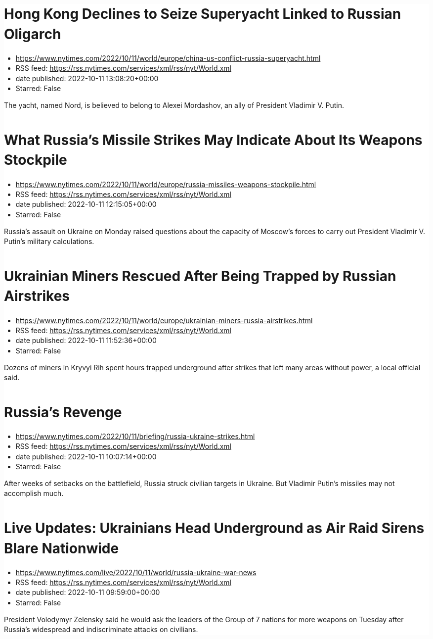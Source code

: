 # Hong Kong Declines to Seize Superyacht Linked to Russian Oligarch
 - https://www.nytimes.com/2022/10/11/world/europe/china-us-conflict-russia-superyacht.html
 - RSS feed: https://rss.nytimes.com/services/xml/rss/nyt/World.xml
 - date published: 2022-10-11 13:08:20+00:00
 - Starred: False

The yacht, named Nord, is believed to belong to Alexei Mordashov, an ally of President Vladimir V. Putin.

# What Russia’s Missile Strikes May Indicate About Its Weapons Stockpile
 - https://www.nytimes.com/2022/10/11/world/europe/russia-missiles-weapons-stockpile.html
 - RSS feed: https://rss.nytimes.com/services/xml/rss/nyt/World.xml
 - date published: 2022-10-11 12:15:05+00:00
 - Starred: False

Russia’s assault on Ukraine on Monday raised questions about the capacity of Moscow’s forces to carry out President Vladimir V. Putin’s military calculations.

# Ukrainian Miners Rescued After Being Trapped by Russian Airstrikes
 - https://www.nytimes.com/2022/10/11/world/europe/ukrainian-miners-russia-airstrikes.html
 - RSS feed: https://rss.nytimes.com/services/xml/rss/nyt/World.xml
 - date published: 2022-10-11 11:52:36+00:00
 - Starred: False

Dozens of miners in Kryvyi Rih spent hours trapped underground after strikes that left many areas without power, a local official said.

# Russia’s Revenge
 - https://www.nytimes.com/2022/10/11/briefing/russia-ukraine-strikes.html
 - RSS feed: https://rss.nytimes.com/services/xml/rss/nyt/World.xml
 - date published: 2022-10-11 10:07:14+00:00
 - Starred: False

After weeks of setbacks on the battlefield, Russia struck civilian targets in Ukraine. But Vladimir Putin’s missiles may not accomplish much.

# Live Updates: Ukrainians Head Underground as Air Raid Sirens Blare Nationwide
 - https://www.nytimes.com/live/2022/10/11/world/russia-ukraine-war-news
 - RSS feed: https://rss.nytimes.com/services/xml/rss/nyt/World.xml
 - date published: 2022-10-11 09:59:00+00:00
 - Starred: False

President Volodymyr Zelensky said he would ask the leaders of the Group of 7 nations for more weapons on Tuesday after Russia’s widespread and indiscriminate attacks on civilians.
